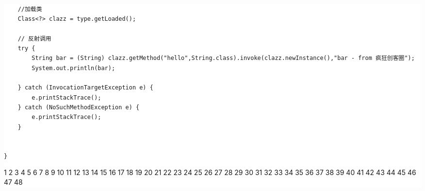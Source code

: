 
        //加载类
        Class<?> clazz = type.getLoaded();
    
        // 反射调用
        try {
            String bar = (String) clazz.getMethod("hello",String.class).invoke(clazz.newInstance(),"bar - from 疯狂创客圈");
            System.out.println(bar);
    
        } catch (InvocationTargetException e) {
            e.printStackTrace();
        } catch (NoSuchMethodException e) {
            e.printStackTrace();
        }


    }
1
2
3
4
5
6
7
8
9
10
11
12
13
14
15
16
17
18
19
20
21
22
23
24
25
26
27
28
29
30
31
32
33
34
35
36
37
38
39
40
41
42
43
44
45
46
47
48